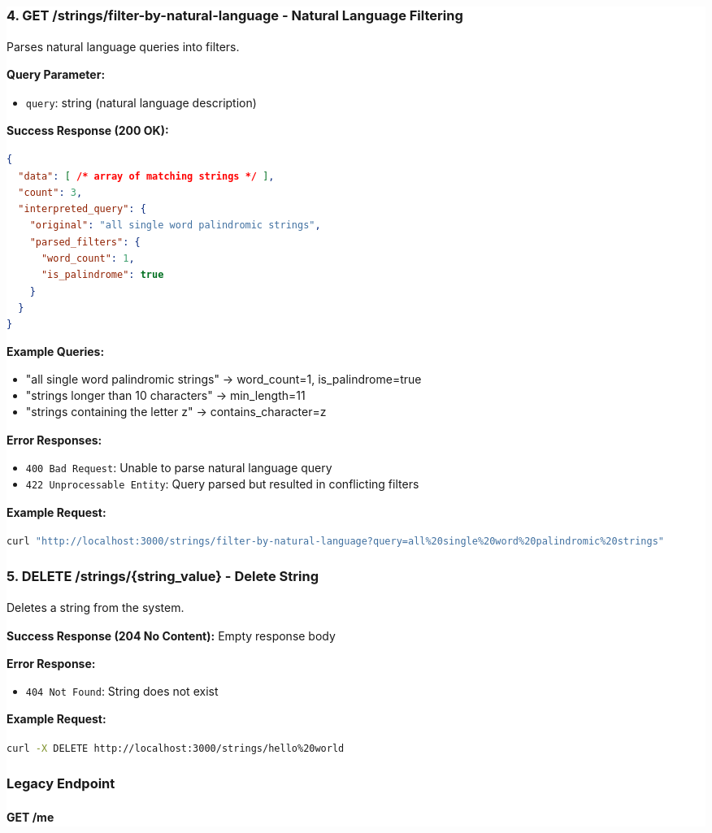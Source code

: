 ### 4. GET /strings/filter-by-natural-language - Natural Language Filtering

Parses natural language queries into filters.

**Query Parameter:**
- `query`: string (natural language description)

**Success Response (200 OK):**
```json
{
  "data": [ /* array of matching strings */ ],
  "count": 3,
  "interpreted_query": {
    "original": "all single word palindromic strings",
    "parsed_filters": {
      "word_count": 1,
      "is_palindrome": true
    }
  }
}
```

**Example Queries:**
- "all single word palindromic strings" → word_count=1, is_palindrome=true
- "strings longer than 10 characters" → min_length=11
- "strings containing the letter z" → contains_character=z

**Error Responses:**
- `400 Bad Request`: Unable to parse natural language query
- `422 Unprocessable Entity`: Query parsed but resulted in conflicting filters

**Example Request:**
```bash
curl "http://localhost:3000/strings/filter-by-natural-language?query=all%20single%20word%20palindromic%20strings"
```

### 5. DELETE /strings/{string_value} - Delete String

Deletes a string from the system.

**Success Response (204 No Content):** Empty response body

**Error Response:**
- `404 Not Found`: String does not exist

**Example Request:**
```bash
curl -X DELETE http://localhost:3000/strings/hello%20world
```

### Legacy Endpoint

#### GET /me
